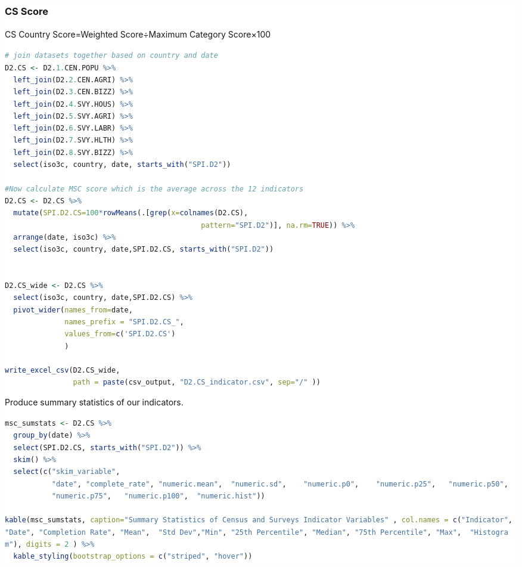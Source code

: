 

### CS Score

CS Country  Score=Weighted Score÷Maximum Category Score×100


```r
# join datasets together based on country and date
D2.CS <- D2.1.CEN.POPU %>%
  left_join(D2.2.CEN.AGRI) %>%
  left_join(D2.3.CEN.BIZZ) %>%
  left_join(D2.4.SVY.HOUS) %>%
  left_join(D2.5.SVY.AGRI) %>%
  left_join(D2.6.SVY.LABR) %>%
  left_join(D2.7.SVY.HLTH) %>%
  left_join(D2.8.SVY.BIZZ) %>%
  select(iso3c, country, date, starts_with("SPI.D2"))

#Now calculate MSC score which is the average across the 12 indicators
D2.CS <- D2.CS %>%
  mutate(SPI.D2.CS=100*rowMeans(.[grep(x=colnames(D2.CS),
                                              pattern="SPI.D2")], na.rm=TRUE)) %>%
  arrange(date, iso3c) %>%
  select(iso3c, country, date,SPI.D2.CS, starts_with("SPI.D2"))


D2.CS_wide <- D2.CS %>%
  select(iso3c, country, date,SPI.D2.CS) %>%
  pivot_wider(names_from=date,
              names_prefix = "SPI.D2.CS_",
              values_from=c('SPI.D2.CS')
              )

write_excel_csv(D2.CS_wide,
                path = paste(csv_output, "D2.CS_indicator.csv", sep="/" ))
```

Produce summary statistics of our indicators.


```r
msc_sumstats <- D2.CS %>%
  group_by(date) %>%
  select(SPI.D2.CS, starts_with("SPI.D2")) %>%
  skim() %>%
  select(c("skim_variable",
           "date", "complete_rate", "numeric.mean",  "numeric.sd",    "numeric.p0",    "numeric.p25",   "numeric.p50",
           "numeric.p75",   "numeric.p100",  "numeric.hist"))

kable(msc_sumstats, caption="Summary Statistics of Census and Surveys Indicator Variables" , col.names = c("Indicator", "Date", "Completion Rate", "Mean",  "Std Dev","Min", "25th Percentile", "Median", "75th Percentile", "Max",  "Histogram"), digits = 2 ) %>%
  kable_styling(bootstrap_options = c("striped", "hover"))
```
